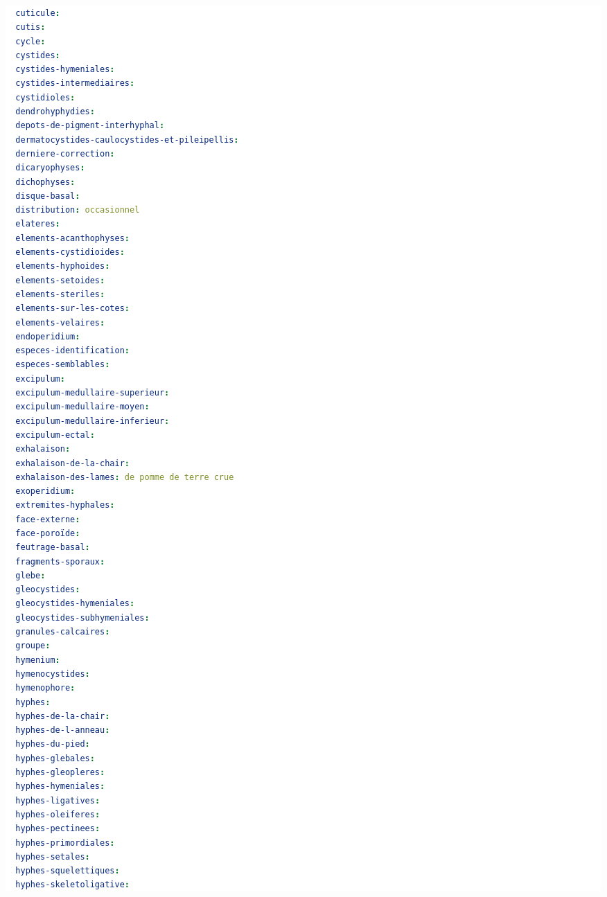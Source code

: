 ```yaml
  cuticule: 
  cutis: 
  cycle: 
  cystides: 
  cystides-hymeniales: 
  cystides-intermediaires: 
  cystidioles: 
  dendrohyphydies: 
  depots-de-pigment-interhyphal: 
  dermatocystides-caulocystides-et-pileipellis: 
  derniere-correction: 
  dicaryophyses: 
  dichophyses: 
  disque-basal: 
  distribution: occasionnel
  elateres: 
  elements-acanthophyses: 
  elements-cystidioides: 
  elements-hyphoides: 
  elements-setoides: 
  elements-steriles: 
  elements-sur-les-cotes: 
  elements-velaires: 
  endoperidium: 
  especes-identification: 
  especes-semblables: 
  excipulum: 
  excipulum-medullaire-superieur: 
  excipulum-medullaire-moyen: 
  excipulum-medullaire-inferieur: 
  excipulum-ectal: 
  exhalaison: 
  exhalaison-de-la-chair: 
  exhalaison-des-lames: de pomme de terre crue
  exoperidium: 
  extremites-hyphales: 
  face-externe: 
  face-poroïde: 
  feutrage-basal: 
  fragments-sporaux: 
  glebe: 
  gleocystides: 
  gleocystides-hymeniales: 
  gleocystides-subhymeniales: 
  granules-calcaires: 
  groupe: 
  hymenium: 
  hymenocystides: 
  hymenophore: 
  hyphes: 
  hyphes-de-la-chair: 
  hyphes-de-l-anneau: 
  hyphes-du-pied: 
  hyphes-glebales: 
  hyphes-gleopleres: 
  hyphes-hymeniales: 
  hyphes-ligatives: 
  hyphes-oleiferes: 
  hyphes-pectinees: 
  hyphes-primordiales: 
  hyphes-setales: 
  hyphes-squelettiques: 
  hyphes-skeletoligative: 
```